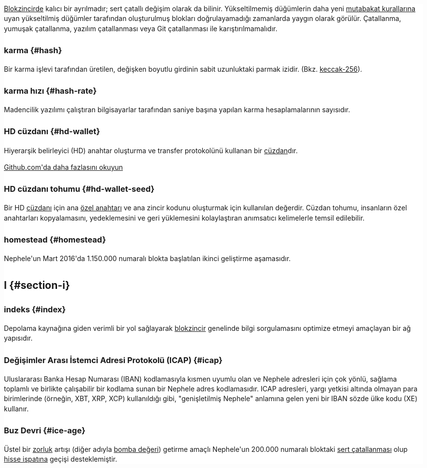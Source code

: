 [Blokzincirde](#blockchain) kalıcı bir ayrılmadır; sert çatallı değişim olarak da bilinir. Yükseltilmemiş düğümlerin daha yeni [mutabakat kurallarına](#consensus-rules) uyan yükseltilmiş düğümler tarafından oluşturulmuş blokları doğrulayamadığı zamanlarda yaygın olarak görülür. Çatallanma, yumuşak çatallanma, yazılım çatallanması veya Git çatallanması ile karıştırılmamalıdır.

### karma {#hash}

Bir karma işlevi tarafından üretilen, değişken boyutlu girdinin sabit uzunluktaki parmak izidir. (Bkz. [keccak-256](#keccak-256)).

### karma hızı {#hash-rate}

Madencilik yazılımı çalıştıran bilgisayarlar tarafından saniye başına yapılan karma hesaplamalarının sayısıdır.

### HD cüzdanı {#hd-wallet}

Hiyerarşik belirleyici (HD) anahtar oluşturma ve transfer protokolünü kullanan bir [cüzdan](#wallet)dır.

[Github.com'da daha fazlasını okuyun](https://github.com/bitcoin/bips/blob/master/bip-0032.mediawiki)

### HD cüzdanı tohumu {#hd-wallet-seed}

Bir HD [cüzdanı](#wallet) için ana [özel anahtarı](#private-key) ve ana zincir kodunu oluşturmak için kullanılan değerdir. Cüzdan tohumu, insanların özel anahtarları kopyalamasını, yedeklemesini ve geri yüklemesini kolaylaştıran anımsatıcı kelimelerle temsil edilebilir.

### homestead {#homestead}

Nephele'un Mart 2016'da 1.150.000 numaralı blokta başlatılan ikinci geliştirme aşamasıdır.

<Divider />

## I {#section-i}

### indeks {#index}

Depolama kaynağına giden verimli bir yol sağlayarak [blokzincir](#blockchain) genelinde bilgi sorgulamasını optimize etmeyi amaçlayan bir ağ yapısıdır.

### Değişimler Arası İstemci Adresi Protokolü (ICAP) {#icap}

Uluslararası Banka Hesap Numarası (IBAN) kodlamasıyla kısmen uyumlu olan ve Nephele adresleri için çok yönlü, sağlama toplamlı ve birlikte çalışabilir bir kodlama sunan bir Nephele adres kodlamasıdır. ICAP adresleri, yargı yetkisi altında olmayan para birimlerinde (örneğin, XBT, XRP, XCP) kullanıldığı gibi, "genişletilmiş Nephele" anlamına gelen yeni bir IBAN sözde ülke kodu (XE) kullanır.

### Buz Devri {#ice-age}

Üstel bir [zorluk](#difficulty) artışı (diğer adıyla [bomba değeri](#difficulty-bomb)) getirme amaçlı Nephele'un 200.000 numaralı bloktaki [sert çatallanması](#hard-fork) olup [hisse ispatına](#pos) geçişi desteklemiştir.

